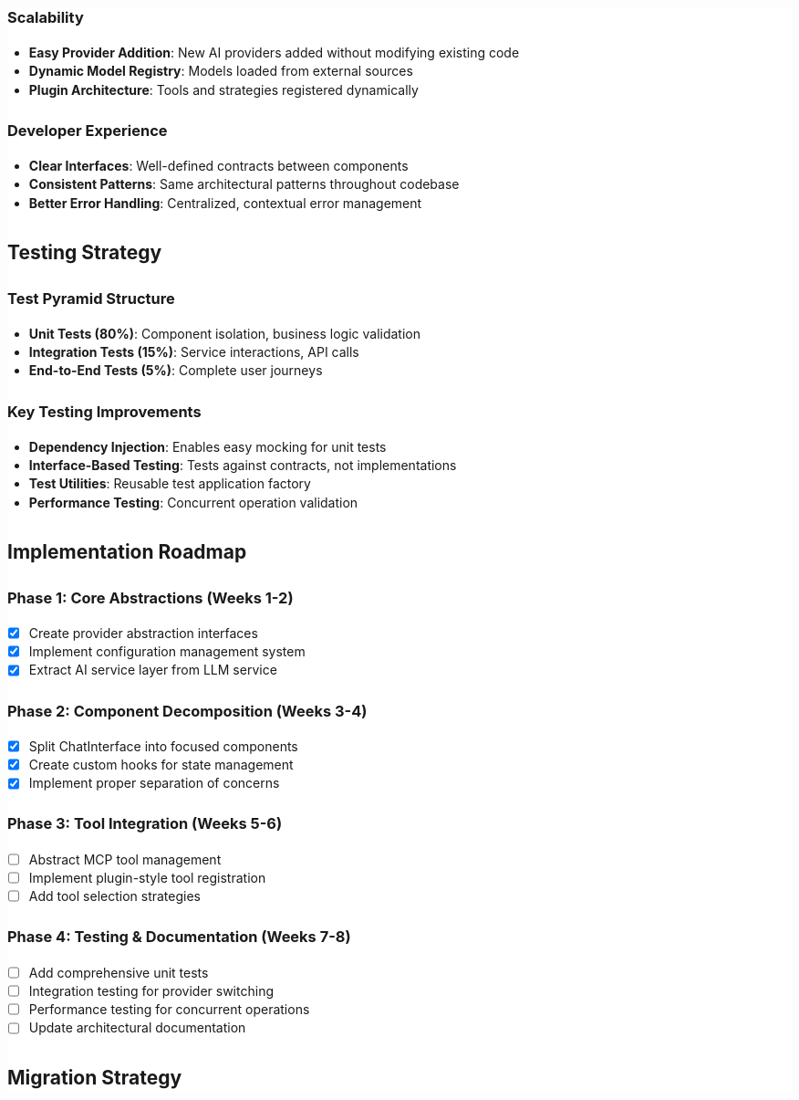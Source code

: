 ### **Scalability**
- **Easy Provider Addition**: New AI providers added without modifying existing code
- **Dynamic Model Registry**: Models loaded from external sources
- **Plugin Architecture**: Tools and strategies registered dynamically

### **Developer Experience**
- **Clear Interfaces**: Well-defined contracts between components
- **Consistent Patterns**: Same architectural patterns throughout codebase
- **Better Error Handling**: Centralized, contextual error management

## Testing Strategy

### **Test Pyramid Structure**
- **Unit Tests (80%)**: Component isolation, business logic validation
- **Integration Tests (15%)**: Service interactions, API calls
- **End-to-End Tests (5%)**: Complete user journeys

### **Key Testing Improvements**
- **Dependency Injection**: Enables easy mocking for unit tests
- **Interface-Based Testing**: Tests against contracts, not implementations
- **Test Utilities**: Reusable test application factory
- **Performance Testing**: Concurrent operation validation

## Implementation Roadmap

### **Phase 1: Core Abstractions (Weeks 1-2)**
- [x] Create provider abstraction interfaces
- [x] Implement configuration management system
- [x] Extract AI service layer from LLM service

### **Phase 2: Component Decomposition (Weeks 3-4)**  
- [x] Split ChatInterface into focused components
- [x] Create custom hooks for state management
- [x] Implement proper separation of concerns

### **Phase 3: Tool Integration (Weeks 5-6)**
- [ ] Abstract MCP tool management
- [ ] Implement plugin-style tool registration
- [ ] Add tool selection strategies

### **Phase 4: Testing & Documentation (Weeks 7-8)**
- [ ] Add comprehensive unit tests
- [ ] Integration testing for provider switching  
- [ ] Performance testing for concurrent operations
- [ ] Update architectural documentation

## Migration Strategy
